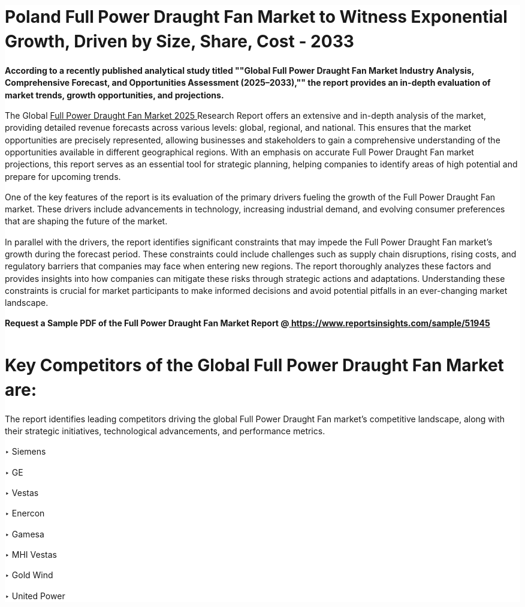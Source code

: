 # Poland Full Power Draught Fan Market to Witness Exponential Growth, Driven by Size, Share, Cost - 2033

<strong>According to a recently published analytical study titled ""Global Full Power Draught Fan Market Industry Analysis, Comprehensive Forecast, and Opportunities Assessment (2025–2033),"" the report provides an in-depth evaluation of market trends, growth opportunities, and projections.</strong>

 The Global <a href=https://www.reportsinsights.com/sample/51945>Full Power Draught Fan Market 2025 </a> Research Report offers an extensive and in-depth analysis of the market, providing detailed revenue forecasts across various levels: global, regional, and national. This ensures that the market opportunities are precisely represented, allowing businesses and stakeholders to gain a comprehensive understanding of the opportunities available in different geographical regions. With an emphasis on accurate Full Power Draught Fan market projections, this report serves as an essential tool for strategic planning, helping companies to identify areas of high potential and prepare for upcoming trends.

One of the key features of the report is its evaluation of the primary drivers fueling the growth of the Full Power Draught Fan market. These drivers include advancements in technology, increasing industrial demand, and evolving consumer preferences that are shaping the future of the market. 

In parallel with the drivers, the report identifies significant constraints that may impede the Full Power Draught Fan market’s growth during the forecast period. These constraints could include challenges such as supply chain disruptions, rising costs, and regulatory barriers that companies may face when entering new regions. The report thoroughly analyzes these factors and provides insights into how companies can mitigate these risks through strategic actions and adaptations. Understanding these constraints is crucial for market participants to make informed decisions and avoid potential pitfalls in an ever-changing market landscape.

<strong>Request a Sample PDF of the Full Power Draught Fan Market Report </strong><strong>@<a href=https://www.reportsinsights.com/sample/51945> https://www.reportsinsights.com/sample/51945</a></strong></font>

# <strong>Key Competitors of the Global Full Power Draught Fan Market are:</strong>

The report identifies leading competitors driving the global Full Power Draught Fan market’s competitive landscape, along with their strategic initiatives, technological advancements, and performance metrics.

‣ Siemens

‣ GE

‣ Vestas

‣ Enercon

‣ Gamesa

‣ MHI Vestas

‣ Gold Wind

‣ United Power
